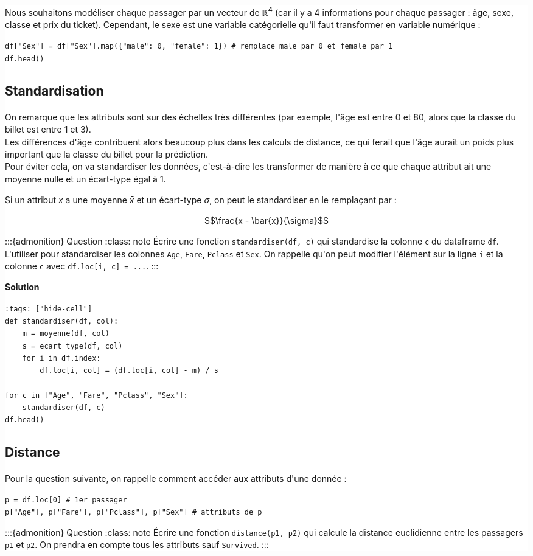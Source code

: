 Nous souhaitons modéliser chaque passager par un vecteur de $\mathbb{R}^4$ (car il y a $4$ informations pour chaque passager : âge, sexe, classe et prix du ticket). Cependant, le sexe est une variable catégorielle qu'il faut transformer en variable numérique :

```{code-cell} ipython3
df["Sex"] = df["Sex"].map({"male": 0, "female": 1}) # remplace male par 0 et female par 1
df.head()
```

## Standardisation

On remarque que les attributs sont sur des échelles très différentes (par exemple, l'âge est entre 0 et 80, alors que la classe du billet est entre 1 et 3).  
Les différences d'âge contribuent alors beaucoup plus dans les calculs de distance, ce qui ferait que l'âge aurait un poids plus important que la classe du billet pour la prédiction.  
Pour éviter cela, on va standardiser les données, c'est-à-dire les transformer de manière à ce que chaque attribut ait une moyenne nulle et un écart-type égal à 1.  

Si un attribut $x$ a une moyenne $\bar{x}$ et un écart-type $\sigma$, on peut le standardiser en le remplaçant par :

$$\frac{x - \bar{x}}{\sigma}$$

:::{admonition} Question
:class: note
Écrire une fonction `standardiser(df, c)` qui standardise la colonne `c` du dataframe `df`. L'utiliser pour standardiser les colonnes `Age`, `Fare`, `Pclass` et `Sex`. On rappelle qu'on peut modifier l'élément sur la ligne `i` et la colonne `c` avec `df.loc[i, c] = ...`.
:::

**Solution**
```{code-cell} ipython3
:tags: ["hide-cell"]
def standardiser(df, col):
    m = moyenne(df, col)
    s = ecart_type(df, col)
    for i in df.index:
        df.loc[i, col] = (df.loc[i, col] - m) / s

for c in ["Age", "Fare", "Pclass", "Sex"]:
    standardiser(df, c)
df.head()
```
## Distance

Pour la question suivante, on rappelle comment accéder aux attributs d'une donnée :

```{code-cell} ipython3
p = df.loc[0] # 1er passager
p["Age"], p["Fare"], p["Pclass"], p["Sex"] # attributs de p
```

:::{admonition} Question
:class: note
Écrire une fonction `distance(p1, p2)` qui calcule la distance euclidienne entre les passagers `p1` et `p2`. On prendra en compte tous les attributs sauf `Survived`.
:::
